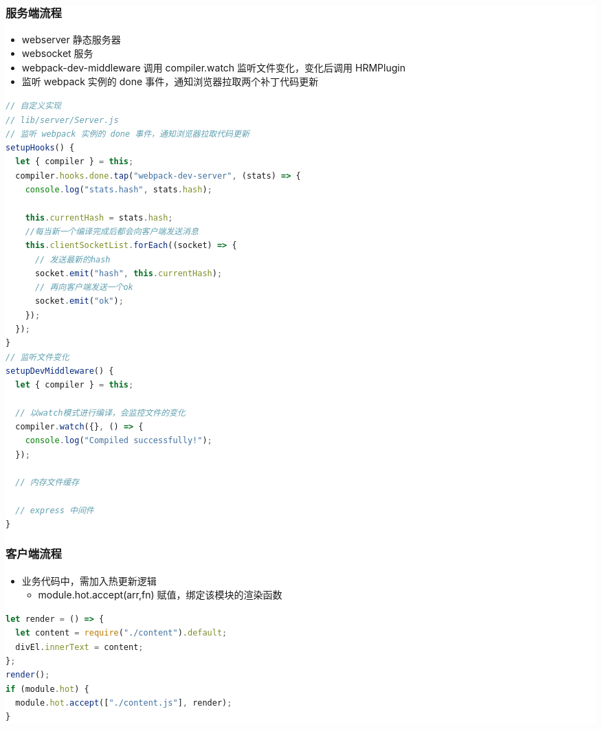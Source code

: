 ### 服务端流程

- webserver 静态服务器
- websocket 服务
- webpack-dev-middleware 调用 compiler.watch 监听文件变化，变化后调用 HRMPlugin
- 监听 webpack 实例的 done 事件，通知浏览器拉取两个补丁代码更新

```javascript
// 自定义实现
// lib/server/Server.js
// 监听 webpack 实例的 done 事件，通知浏览器拉取代码更新
setupHooks() {
  let { compiler } = this;
  compiler.hooks.done.tap("webpack-dev-server", (stats) => {
    console.log("stats.hash", stats.hash);

    this.currentHash = stats.hash;
    //每当新一个编译完成后都会向客户端发送消息
    this.clientSocketList.forEach((socket) => {
      // 发送最新的hash
      socket.emit("hash", this.currentHash);
      // 再向客户端发送一个ok
      socket.emit("ok");
    });
  });
}
// 监听文件变化
setupDevMiddleware() {
  let { compiler } = this;

  // 以watch模式进行编译，会监控文件的变化
  compiler.watch({}, () => {
    console.log("Compiled successfully!");
  });

  // 内存文件缓存

  // express 中间件
}
```

### 客户端流程

- 业务代码中，需加入热更新逻辑
  - module.hot.accept(arr,fn) 赋值，绑定该模块的渲染函数

```javascript
let render = () => {
  let content = require("./content").default;
  divEl.innerText = content;
};
render();
if (module.hot) {
  module.hot.accept(["./content.js"], render);
}
```
